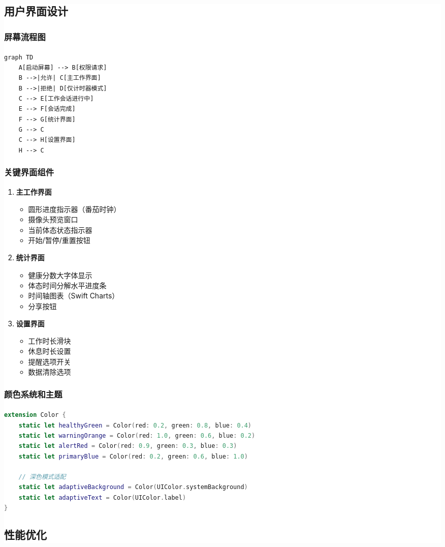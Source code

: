 ## 用户界面设计

### 屏幕流程图

```mermaid
graph TD
    A[启动屏幕] --> B[权限请求]
    B -->|允许| C[主工作界面]
    B -->|拒绝| D[仅计时器模式]
    C --> E[工作会话进行中]
    E --> F[会话完成]
    F --> G[统计界面]
    G --> C
    C --> H[设置界面]
    H --> C
```

### 关键界面组件

1. **主工作界面**
   - 圆形进度指示器（番茄时钟）
   - 摄像头预览窗口
   - 当前体态状态指示器
   - 开始/暂停/重置按钮

2. **统计界面**
   - 健康分数大字体显示
   - 体态时间分解水平进度条
   - 时间轴图表（Swift Charts）
   - 分享按钮

3. **设置界面**
   - 工作时长滑块
   - 休息时长设置
   - 提醒选项开关
   - 数据清除选项

### 颜色系统和主题

```swift
extension Color {
    static let healthyGreen = Color(red: 0.2, green: 0.8, blue: 0.4)
    static let warningOrange = Color(red: 1.0, green: 0.6, blue: 0.2)
    static let alertRed = Color(red: 0.9, green: 0.3, blue: 0.3)
    static let primaryBlue = Color(red: 0.2, green: 0.6, blue: 1.0)
    
    // 深色模式适配
    static let adaptiveBackground = Color(UIColor.systemBackground)
    static let adaptiveText = Color(UIColor.label)
}
```

## 性能优化
